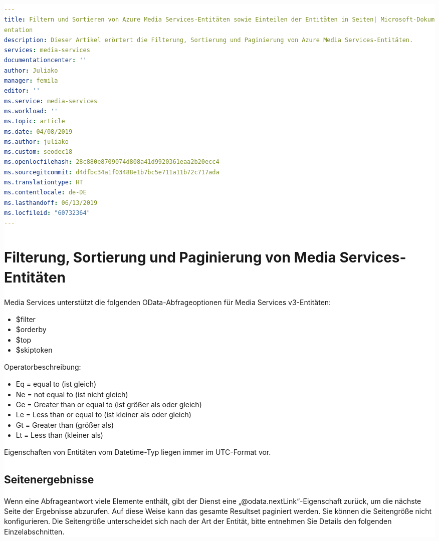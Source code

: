 ```yaml
---
title: Filtern und Sortieren von Azure Media Services-Entitäten sowie Einteilen der Entitäten in Seiten| Microsoft-Dokumentation
description: Dieser Artikel erörtert die Filterung, Sortierung und Paginierung von Azure Media Services-Entitäten.
services: media-services
documentationcenter: ''
author: Juliako
manager: femila
editor: ''
ms.service: media-services
ms.workload: ''
ms.topic: article
ms.date: 04/08/2019
ms.author: juliako
ms.custom: seodec18
ms.openlocfilehash: 28c880e8709074d808a41d9920361eaa2b20ecc4
ms.sourcegitcommit: d4dfbc34a1f03488e1b7bc5e711a11b72c717ada
ms.translationtype: HT
ms.contentlocale: de-DE
ms.lasthandoff: 06/13/2019
ms.locfileid: "60732364"
---
```

# <a name="filtering-ordering-paging-of-media-services-entities"></a>Filterung, Sortierung und Paginierung von Media Services-Entitäten

Media Services unterstützt die folgenden OData-Abfrageoptionen für Media Services v3-Entitäten: 

* $filter 
* $orderby 
* $top 
* $skiptoken 

Operatorbeschreibung:

* Eq = equal to (ist gleich)
* Ne = not equal to (ist nicht gleich)
* Ge = Greater than or equal to (ist größer als oder gleich)
* Le = Less than or equal to (ist kleiner als oder gleich)
* Gt = Greater than (größer als)
* Lt = Less than (kleiner als)

Eigenschaften von Entitäten vom Datetime-Typ liegen immer im UTC-Format vor.

## <a name="page-results"></a>Seitenergebnisse

Wenn eine Abfrageantwort viele Elemente enthält, gibt der Dienst eine „\@odata.nextLink“-Eigenschaft zurück, um die nächste Seite der Ergebnisse abzurufen. Auf diese Weise kann das gesamte Resultset paginiert werden. Sie können die Seitengröße nicht konfigurieren. Die Seitengröße unterscheidet sich nach der Art der Entität, bitte entnehmen Sie Details den folgenden Einzelabschnitten.
